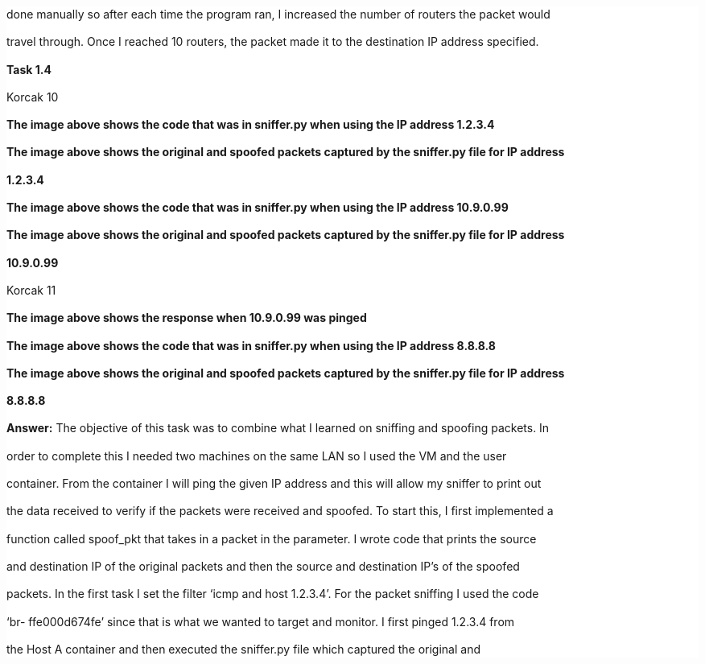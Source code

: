 done manually so after each time the program ran, I increased the number of routers the packet would

travel through. Once I reached 10 routers, the packet made it to the destination IP address specified.

**Task 1.4**





Korcak 10

**The image above shows the code that was in sniffer.py when using the IP address 1.2.3.4**

**The image above shows the original and spoofed packets captured by the sniffer.py file for IP address**

**1.2.3.4**

**The image above shows the code that was in sniffer.py when using the IP address 10.9.0.99**

**The image above shows the original and spoofed packets captured by the sniffer.py file for IP address**

**10.9.0.99**





Korcak 11

**The image above shows the response when 10.9.0.99 was pinged**

**The image above shows the code that was in sniffer.py when using the IP address 8.8.8.8**

**The image above shows the original and spoofed packets captured by the sniffer.py file for IP address**

**8.8.8.8**

**Answer:** The objective of this task was to combine what I learned on sniffing and spoofing packets. In

order to complete this I needed two machines on the same LAN so I used the VM and the user

container. From the container I will ping the given IP address and this will allow my sniffer to print out

the data received to verify if the packets were received and spoofed. To start this, I first implemented a

function called spoof\_pkt that takes in a packet in the parameter. I wrote code that prints the source

and destination IP of the original packets and then the source and destination IP’s of the spoofed

packets. In the first task I set the filter ‘icmp and host 1.2.3.4’. For the packet sniffing I used the code

‘br- ffe000d674fe’ since that is what we wanted to target and monitor. I first pinged 1.2.3.4 from

the Host A container and then executed the sniffer.py file which captured the original and
